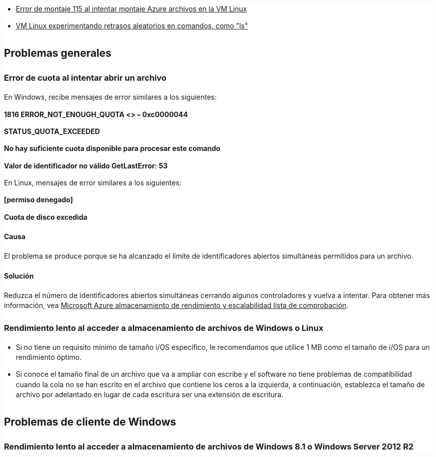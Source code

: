 - [Error de montaje 115 al intentar montaje Azure archivos en la VM Linux](#error15)

- [VM Linux experimentando retrasos aleatorios en comandos, como "ls"](#delayproblem)

## <a name="general-problems"></a>Problemas generales
<a id="quotaerror"></a>
### <a name="quota-error-when-trying-to-open-a-file"></a>Error de cuota al intentar abrir un archivo

En Windows, recibe mensajes de error similares a los siguientes:

**1816 ERROR_NOT_ENOUGH_QUOTA <> – 0xc0000044**

**STATUS_QUOTA_EXCEEDED**

**No hay suficiente cuota disponible para procesar este comando**

**Valor de identificador no válido GetLastError: 53**

En Linux, mensajes de error similares a los siguientes:

**<filename>[permiso denegado]**

**Cuota de disco excedida**

#### <a name="cause"></a>Causa

El problema se produce porque se ha alcanzado el límite de identificadores abiertos simultáneas permitidos para un archivo.

#### <a name="solution"></a>Solución

Reduzca el número de identificadores abiertos simultáneas cerrando algunos controladores y vuelva a intentar. Para obtener más información, vea [Microsoft Azure almacenamiento de rendimiento y escalabilidad lista de comprobación](storage-performance-checklist.md).

<a id="slowboth"></a>
### <a name="slow-performance-when-accessing-file-storage-from-windows-or-linux"></a>Rendimiento lento al acceder a almacenamiento de archivos de Windows o Linux

- Si no tiene un requisito mínimo de tamaño i/OS específico, le recomendamos que utilice 1 MB como el tamaño de i/OS para un rendimiento óptimo.

- Si conoce el tamaño final de un archivo que va a ampliar con escribe y el software no tiene problemas de compatibilidad cuando la cola no se han escrito en el archivo que contiene los ceros a la izquierda, a continuación, establezca el tamaño de archivo por adelantado en lugar de cada escritura ser una extensión de escritura.

## <a name="windows-client-problems"></a>Problemas de cliente de Windows
<a id="windowsslow"></a>
### <a name="slow-performance-when-accessing-the-file-storage-from-windows-81-or-windows-server-2012-r2"></a>Rendimiento lento al acceder a almacenamiento de archivos de Windows 8.1 o Windows Server 2012 R2

